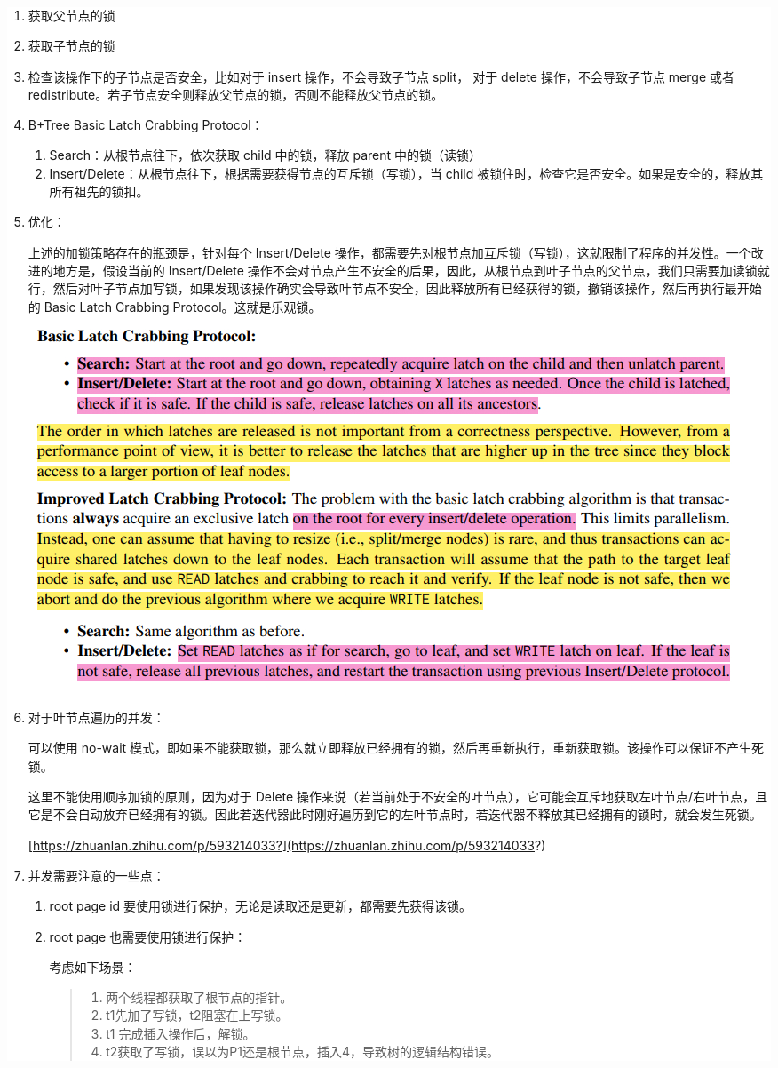    1. 获取父节点的锁
   2. 获取子节点的锁
   3. 检查该操作下的子节点是否安全，比如对于 insert 操作，不会导致子节点 split， 对于 delete 操作，不会导致子节点 merge 或者 redistribute。若子节点安全则释放父节点的锁，否则不能释放父节点的锁。

2. B+Tree Basic Latch Crabbing Protocol：

   1. Search：从根节点往下，依次获取 child 中的锁，释放 parent 中的锁（读锁）
   2. Insert/Delete：从根节点往下，根据需要获得节点的互斥锁（写锁），当 child 被锁住时，检查它是否安全。如果是安全的，释放其所有祖先的锁扣。

3. 优化：

   上述的加锁策略存在的瓶颈是，针对每个 Insert/Delete 操作，都需要先对根节点加互斥锁（写锁），这就限制了程序的并发性。一个改进的地方是，假设当前的 Insert/Delete 操作不会对节点产生不安全的后果，因此，从根节点到叶子节点的父节点，我们只需要加读锁就行，然后对叶子节点加写锁，如果发现该操作确实会导致叶节点不安全，因此释放所有已经获得的锁，撤销该操作，然后再执行最开始的 Basic Latch Crabbing Protocol。这就是乐观锁。

   ![image.png](img/lab2/BPlusTreeIndex11.jpg)

4. 对于叶节点遍历的并发：

   可以使用 no-wait 模式，即如果不能获取锁，那么就立即释放已经拥有的锁，然后再重新执行，重新获取锁。该操作可以保证不产生死锁。

   这里不能使用顺序加锁的原则，因为对于 Delete 操作来说（若当前处于不安全的叶节点），它可能会互斥地获取左叶节点/右叶节点，且它是不会自动放弃已经拥有的锁。因此若迭代器此时刚好遍历到它的左叶节点时，若迭代器不释放其已经拥有的锁时，就会发生死锁。

   [https://zhuanlan.zhihu.com/p/593214033?](https://zhuanlan.zhihu.com/p/593214033?)

5. 并发需要注意的一些点：

   1. root page id 要使用锁进行保护，无论是读取还是更新，都需要先获得该锁。
   2. root page 也需要使用锁进行保护：

      考虑如下场景：

       > 1. 两个线程都获取了根节点的指针。
       > 2. t1先加了写锁，t2阻塞在上写锁。
       > 3. t1 完成插入操作后，解锁。
       > 4. t2获取了写锁，误以为P1还是根节点，插入4，导致树的逻辑结构错误。
